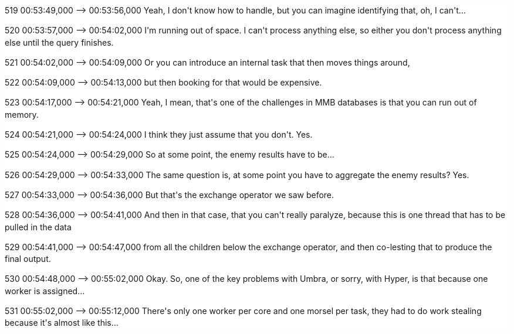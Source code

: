 519
00:53:49,000 --> 00:53:56,000
Yeah, I don't know how to handle, but you can imagine identifying that, oh, I can't...

520
00:53:57,000 --> 00:54:02,000
I'm running out of space. I can't process anything else, so either you don't process anything else until the query finishes.

521
00:54:02,000 --> 00:54:09,000
Or you can introduce an internal task that then moves things around,

522
00:54:09,000 --> 00:54:13,000
but then booking for that would be expensive.

523
00:54:17,000 --> 00:54:21,000
Yeah, I mean, that's one of the challenges in MMB databases is that you can run out of memory.

524
00:54:21,000 --> 00:54:24,000
I think they just assume that you don't. Yes.

525
00:54:24,000 --> 00:54:29,000
So at some point, the enemy results have to be...

526
00:54:29,000 --> 00:54:33,000
The same question is, at some point you have to aggregate the enemy results? Yes.

527
00:54:33,000 --> 00:54:36,000
But that's the exchange operator we saw before.

528
00:54:36,000 --> 00:54:41,000
And then in that case, that you can't really paralyze, because this is one thread that has to be pulled in the data

529
00:54:41,000 --> 00:54:47,000
from all the children below the exchange operator, and then co-lesting that to produce the final output.

530
00:54:48,000 --> 00:55:02,000
Okay. So, one of the key problems with Umbra, or sorry, with Hyper, is that because one worker is assigned...

531
00:55:02,000 --> 00:55:12,000
There's only one worker per core and one morsel per task, they had to do work stealing because it's almost like this...
